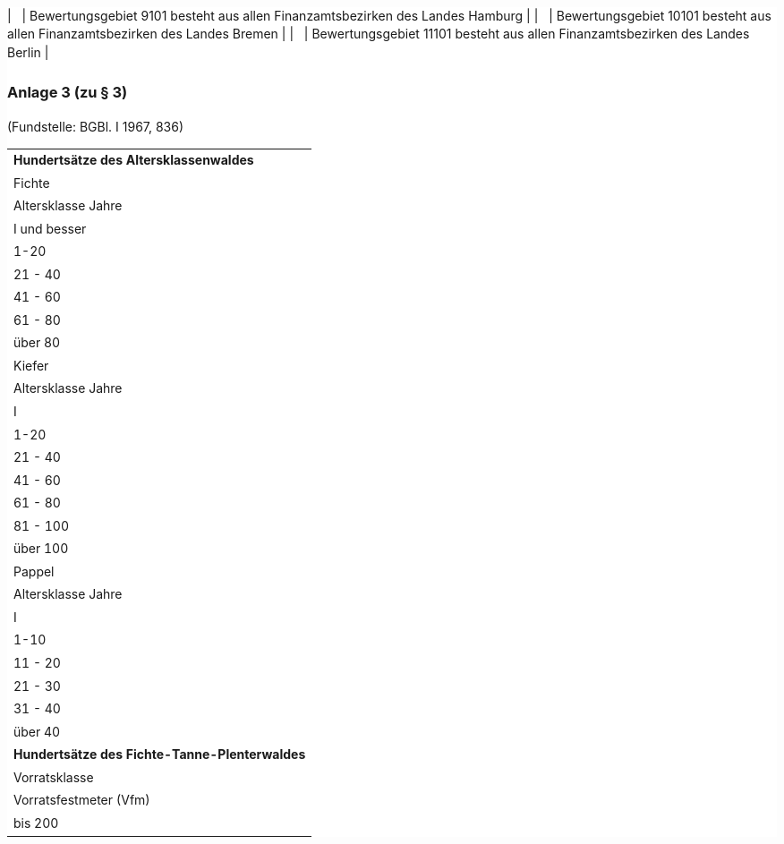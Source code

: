 |     | Bewertungsgebiet 9101 besteht aus allen Finanzamtsbezirken des Landes Hamburg |
|     | Bewertungsgebiet 10101 besteht aus allen Finanzamtsbezirken des Landes Bremen |
|     | Bewertungsgebiet 11101 besteht aus allen Finanzamtsbezirken des Landes Berlin |

### Anlage 3 (zu § 3)

(Fundstelle: BGBl. I 1967, 836)

|                                                 |
|-------------------------------------------------|
| **Hundertsätze des Altersklassenwaldes**        |
| Fichte                                          |
| Altersklasse Jahre                              |
| I und besser                                    |
| 1-20                                            |
| 21 - 40                                         |
| 41 - 60                                         |
| 61 - 80                                         |
| über 80                                         |
| Kiefer                                          |
| Altersklasse Jahre                              |
| I                                               |
| 1-20                                            |
| 21 - 40                                         |
| 41 - 60                                         |
| 61 - 80                                         |
| 81 - 100                                        |
| über 100                                        |
| Pappel                                          |
| Altersklasse Jahre                              |
| I                                               |
| 1-10                                            |
| 11 - 20                                         |
| 21 - 30                                         |
| 31 - 40                                         |
| über 40                                         |
| **Hundertsätze des Fichte-Tanne-Plenterwaldes** |
| Vorratsklasse                                   |
| Vorratsfestmeter (Vfm)                          |
| bis 200                                         |